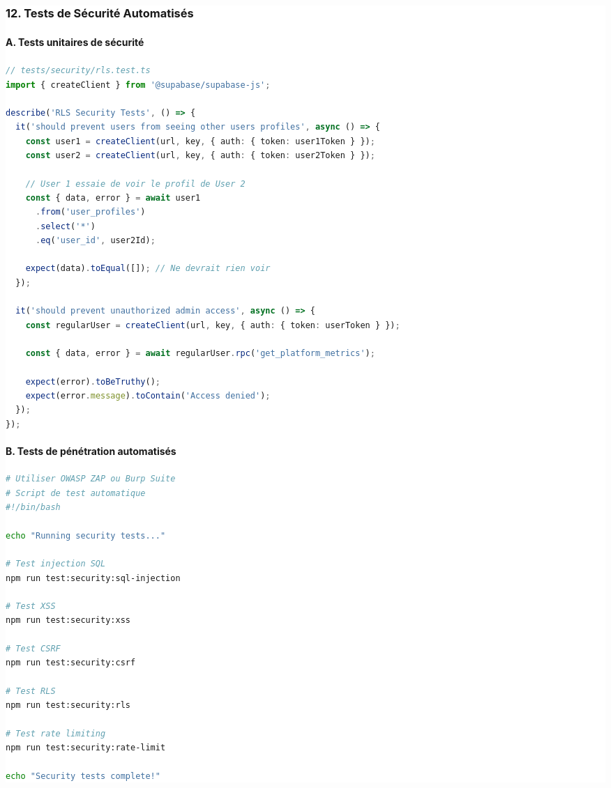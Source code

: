 
### 12. Tests de Sécurité Automatisés

#### A. Tests unitaires de sécurité
```typescript
// tests/security/rls.test.ts
import { createClient } from '@supabase/supabase-js';

describe('RLS Security Tests', () => {
  it('should prevent users from seeing other users profiles', async () => {
    const user1 = createClient(url, key, { auth: { token: user1Token } });
    const user2 = createClient(url, key, { auth: { token: user2Token } });

    // User 1 essaie de voir le profil de User 2
    const { data, error } = await user1
      .from('user_profiles')
      .select('*')
      .eq('user_id', user2Id);

    expect(data).toEqual([]); // Ne devrait rien voir
  });

  it('should prevent unauthorized admin access', async () => {
    const regularUser = createClient(url, key, { auth: { token: userToken } });

    const { data, error } = await regularUser.rpc('get_platform_metrics');

    expect(error).toBeTruthy();
    expect(error.message).toContain('Access denied');
  });
});
```

#### B. Tests de pénétration automatisés
```bash
# Utiliser OWASP ZAP ou Burp Suite
# Script de test automatique
#!/bin/bash

echo "Running security tests..."

# Test injection SQL
npm run test:security:sql-injection

# Test XSS
npm run test:security:xss

# Test CSRF
npm run test:security:csrf

# Test RLS
npm run test:security:rls

# Test rate limiting
npm run test:security:rate-limit

echo "Security tests complete!"
```
